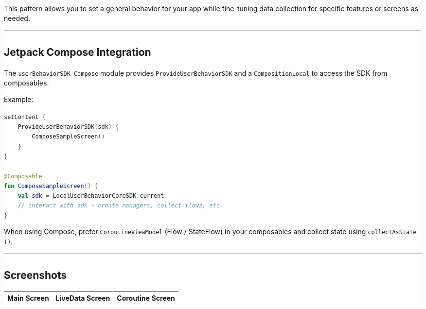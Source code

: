 This pattern allows you to set a general behavior for your app while fine-tuning data collection for specific features or screens as needed.

---

## Jetpack Compose Integration

The `userBehaviorSDK-Compose` module provides `ProvideUserBehaviorSDK` and a `CompositionLocal` to
access the SDK from composables.

Example:

```kotlin
setContent {
    ProvideUserBehaviorSDK(sdk) {
        ComposeSampleScreen()
    }
}

@Composable
fun ComposeSampleScreen() {
    val sdk = LocalUserBehaviorCoreSDK.current
    // interact with sdk — create managers, collect flows, etc.
}
```

When using Compose, prefer `CoroutineViewModel` (Flow / StateFlow) in your composables and collect
state using `collectAsState()`.

---

## Screenshots

|Main Screen | LiveData Screen | Coroutine Screen |
| :---: | :---: | :---: |